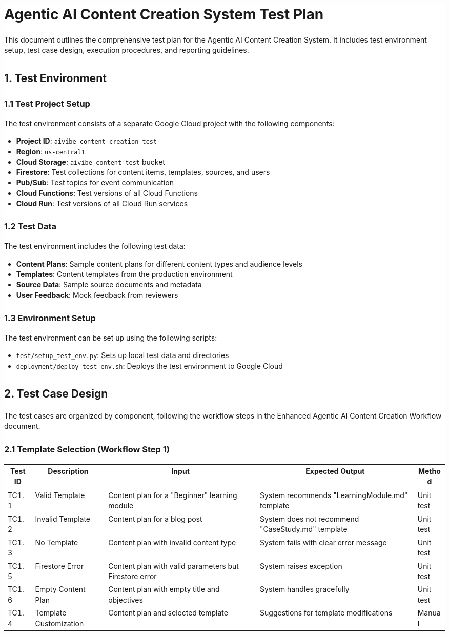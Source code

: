 # Agentic AI Content Creation System Test Plan

This document outlines the comprehensive test plan for the Agentic AI Content Creation System. It includes test environment setup, test case design, execution procedures, and reporting guidelines.

## 1. Test Environment

### 1.1 Test Project Setup

The test environment consists of a separate Google Cloud project with the following components:

- **Project ID**: `aivibe-content-creation-test`
- **Region**: `us-central1`
- **Cloud Storage**: `aivibe-content-test` bucket
- **Firestore**: Test collections for content items, templates, sources, and users
- **Pub/Sub**: Test topics for event communication
- **Cloud Functions**: Test versions of all Cloud Functions
- **Cloud Run**: Test versions of all Cloud Run services

### 1.2 Test Data

The test environment includes the following test data:

- **Content Plans**: Sample content plans for different content types and audience levels
- **Templates**: Content templates from the production environment
- **Source Data**: Sample source documents and metadata
- **User Feedback**: Mock feedback from reviewers

### 1.3 Environment Setup

The test environment can be set up using the following scripts:

- `test/setup_test_env.py`: Sets up local test data and directories
- `deployment/deploy_test_env.sh`: Deploys the test environment to Google Cloud

## 2. Test Case Design

The test cases are organized by component, following the workflow steps in the Enhanced Agentic AI Content Creation Workflow document.

### 2.1 Template Selection (Workflow Step 1)

| Test ID | Description | Input | Expected Output | Method |
|---------|-------------|-------|----------------|--------|
| TC1.1 | Valid Template | Content plan for a "Beginner" learning module | System recommends "LearningModule.md" template | Unit test |
| TC1.2 | Invalid Template | Content plan for a blog post | System does not recommend "CaseStudy.md" template | Unit test |
| TC1.3 | No Template | Content plan with invalid content type | System fails with clear error message | Unit test |
| TC1.5 | Firestore Error | Content plan with valid parameters but Firestore error | System raises exception | Unit test |
| TC1.6 | Empty Content Plan | Content plan with empty title and objectives | System handles gracefully | Unit test |
| TC1.4 | Template Customization | Content plan and selected template | Suggestions for template modifications | Manual |
